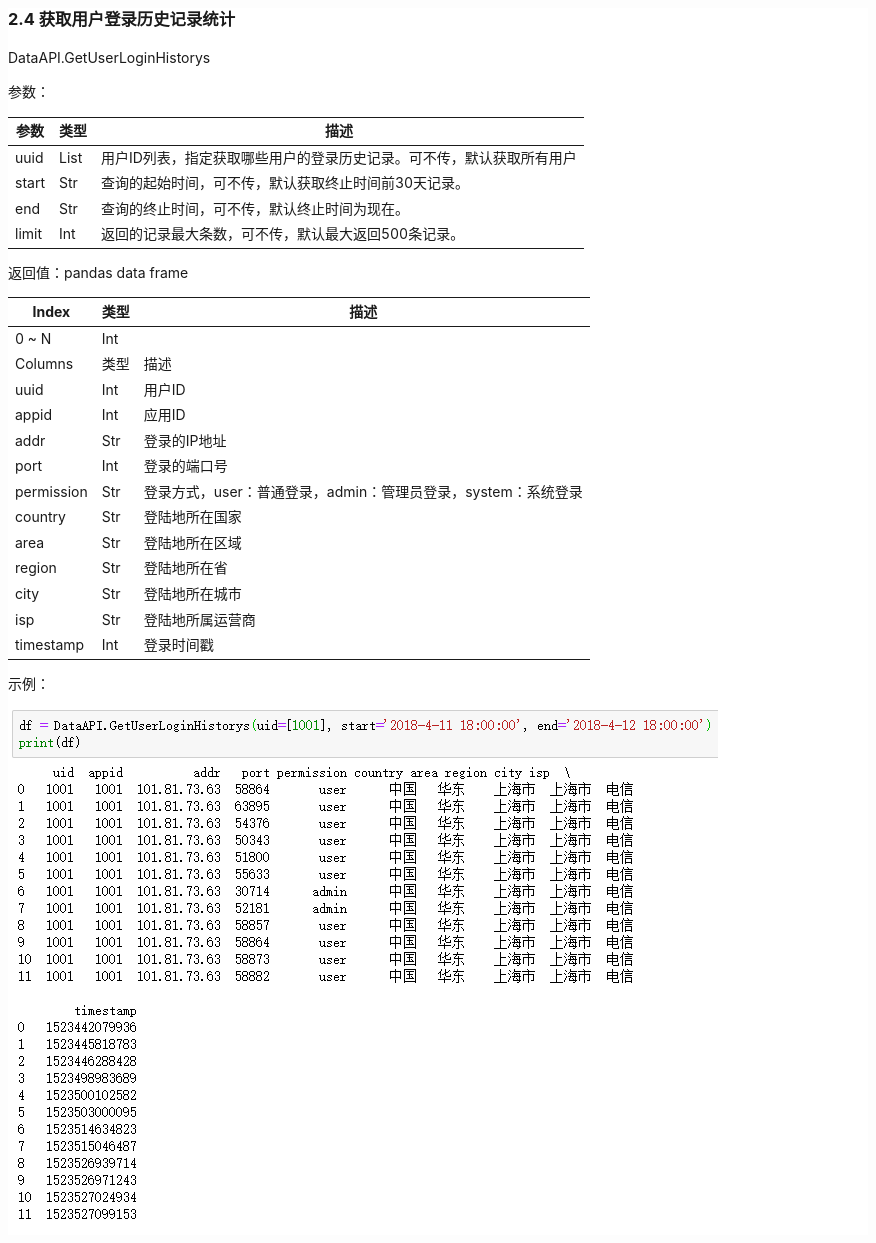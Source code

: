 
###  2.4 获取用户登录历史记录统计

DataAPI.GetUserLoginHistorys

参数：

|参数|类型|描述|
|----|----|----|
uuid|List|用户ID列表，指定获取哪些用户的登录历史记录。可不传，默认获取所有用户|
start|Str|查询的起始时间，可不传，默认获取终止时间前30天记录。|
end|Str|查询的终止时间，可不传，默认终止时间为现在。|
limit|Int|返回的记录最大条数，可不传，默认最大返回500条记录。|

返回值：pandas data frame


|Index|类型|描述|
|----|----|----|
0 ~ N|Int|
Columns|类型|描述|
uuid|Int|用户ID|
appid|Int|应用ID|
addr|Str|登录的IP地址|
port|Int|登录的端口号|
permission|Str|登录方式，user：普通登录，admin：管理员登录，system：系统登录|
country|Str|登陆地所在国家|
area|Str|登陆地所在区域|
region|Str|登陆地所在省|
city|Str|登陆地所在城市|
isp|Str|登陆地所属运营商|
timestamp|Int|登录时间戳|

示例：<br/>

![login_history](../static/jupyter-images/login_history.png)
